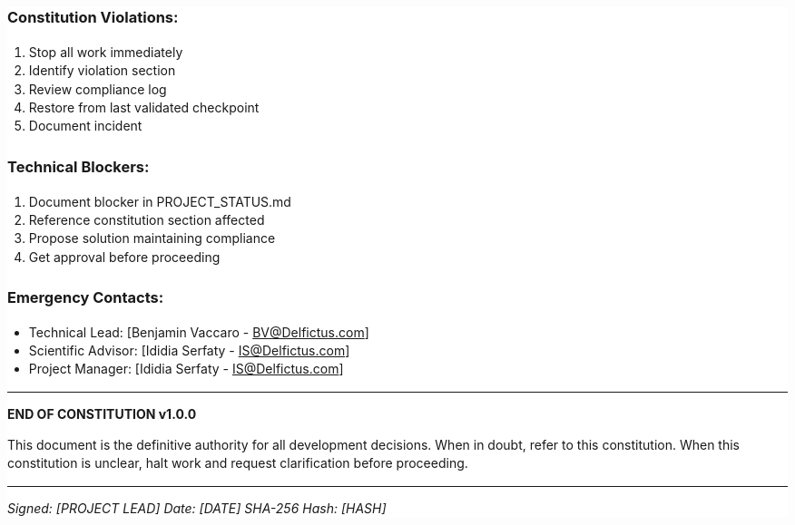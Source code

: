 ### Constitution Violations:
1. Stop all work immediately
2. Identify violation section
3. Review compliance log
4. Restore from last validated checkpoint
5. Document incident

### Technical Blockers:
1. Document blocker in PROJECT_STATUS.md
2. Reference constitution section affected
3. Propose solution maintaining compliance
4. Get approval before proceeding

### Emergency Contacts:
- Technical Lead: [Benjamin Vaccaro - BV@Delfictus.com]
- Scientific Advisor: [Ididia Serfaty - IS@Delfictus.com]
- Project Manager: [Ididia Serfaty - IS@Delfictus.com]

---

**END OF CONSTITUTION v1.0.0**

This document is the definitive authority for all development decisions.
When in doubt, refer to this constitution. When this constitution is unclear,
halt work and request clarification before proceeding.

---

*Signed: [PROJECT LEAD]*
*Date: [DATE]*
*SHA-256 Hash: [HASH]*
